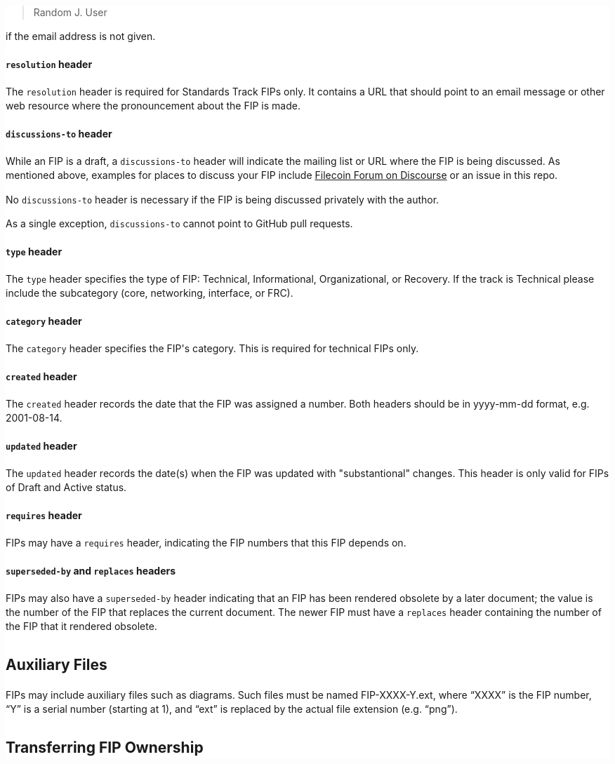 > Random J. User

if the email address is not given.

#### `resolution` header

The `resolution` header is required for Standards Track FIPs only. It contains a URL that should point to an email message or other web resource where the pronouncement about the FIP is made.

#### `discussions-to` header

While an FIP is a draft, a `discussions-to` header will indicate the mailing list or URL where the FIP is being discussed. As mentioned above, examples for places to discuss your FIP include [Filecoin Forum on Discourse](https://discuss.filecoin.io/) or an issue in this repo. 

No `discussions-to` header is necessary if the FIP is being discussed privately with the author. 

As a single exception, `discussions-to` cannot point to GitHub pull requests.

#### `type` header

The `type` header specifies the type of FIP: Technical, Informational, Organizational, or Recovery. If the track is Technical please include the subcategory (core, networking, interface, or FRC).

#### `category` header

The `category` header specifies the FIP's category. This is required for technical FIPs only.

#### `created` header

The `created` header records the date that the FIP was assigned a number. Both headers should be in yyyy-mm-dd format, e.g. 2001-08-14.

#### `updated` header

The `updated` header records the date(s) when the FIP was updated with "substantional" changes. This header is only valid for FIPs of Draft and Active status.

#### `requires` header

FIPs may have a `requires` header, indicating the FIP numbers that this FIP depends on.

#### `superseded-by` and `replaces` headers

FIPs may also have a `superseded-by` header indicating that an FIP has been rendered obsolete by a later document; the value is the number of the FIP that replaces the current document. The newer FIP must have a `replaces` header containing the number of the FIP that it rendered obsolete.

## Auxiliary Files

FIPs may include auxiliary files such as diagrams. Such files must be named FIP-XXXX-Y.ext, where “XXXX” is the FIP number, “Y” is a serial number (starting at 1), and “ext” is replaced by the actual file extension (e.g. “png”).

## Transferring FIP Ownership
